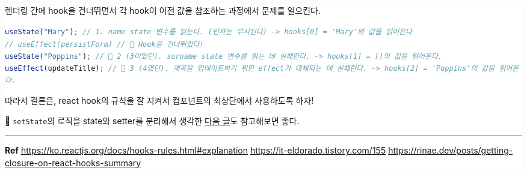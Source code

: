 렌더링 간에 hook을 건너뛰면서 각 hook이 이전 값을 참조하는 과정에서 문제를 일으킨다.

```jsx
useState("Mary"); // 1. name state 변수를 읽는다. (인자는 무시된다) -> hooks[0] = 'Mary'의 값을 읽어온다
// useEffect(persistForm) // 🔴 Hook을 건너뛰었다!
useState("Poppins"); // 🔴 2 (3이었던). surname state 변수를 읽는 데 실패한다. -> hooks[1] = []의 값을 읽어온다.
useEffect(updateTitle); // 🔴 3 (4였던). 제목을 업데이트하기 위한 effect가 대체되는 데 실패한다. -> hooks[2] = 'Poppins'의 값을 읽어온다.
```

따라서 결론은, react hook의 규칙을 잘 지켜서 컴포넌트의 최상단에서 사용하도록 하자!

👾 `setState`의 로직을 state와 setter를 분리해서 생각한 [다음 글](https://medium.com/@ryardley/react-hooks-not-magic-just-arrays-cd4f1857236e)도 참고해보면 좋다.

---

**Ref**
https://ko.reactjs.org/docs/hooks-rules.html#explanation
https://it-eldorado.tistory.com/155
https://rinae.dev/posts/getting-closure-on-react-hooks-summary
